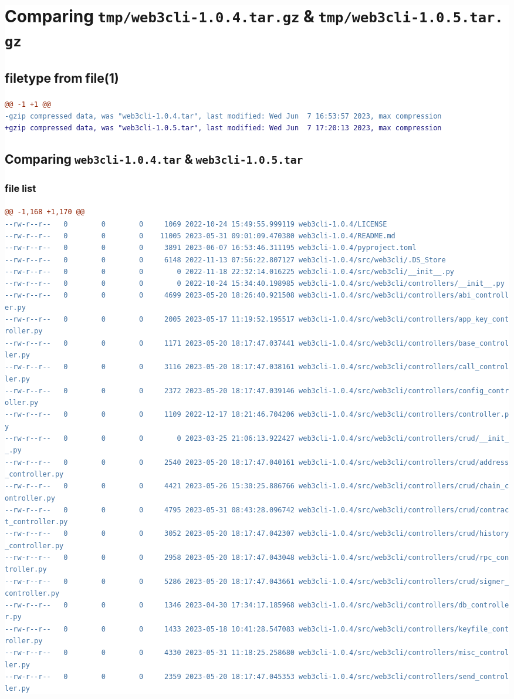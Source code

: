 # Comparing `tmp/web3cli-1.0.4.tar.gz` & `tmp/web3cli-1.0.5.tar.gz`

## filetype from file(1)

```diff
@@ -1 +1 @@
-gzip compressed data, was "web3cli-1.0.4.tar", last modified: Wed Jun  7 16:53:57 2023, max compression
+gzip compressed data, was "web3cli-1.0.5.tar", last modified: Wed Jun  7 17:20:13 2023, max compression
```

## Comparing `web3cli-1.0.4.tar` & `web3cli-1.0.5.tar`

### file list

```diff
@@ -1,168 +1,170 @@
--rw-r--r--   0        0        0     1069 2022-10-24 15:49:55.999119 web3cli-1.0.4/LICENSE
--rw-r--r--   0        0        0    11005 2023-05-31 09:01:09.470380 web3cli-1.0.4/README.md
--rw-r--r--   0        0        0     3891 2023-06-07 16:53:46.311195 web3cli-1.0.4/pyproject.toml
--rw-r--r--   0        0        0     6148 2022-11-13 07:56:22.807127 web3cli-1.0.4/src/web3cli/.DS_Store
--rw-r--r--   0        0        0        0 2022-11-18 22:32:14.016225 web3cli-1.0.4/src/web3cli/__init__.py
--rw-r--r--   0        0        0        0 2022-10-24 15:34:40.198985 web3cli-1.0.4/src/web3cli/controllers/__init__.py
--rw-r--r--   0        0        0     4699 2023-05-20 18:26:40.921508 web3cli-1.0.4/src/web3cli/controllers/abi_controller.py
--rw-r--r--   0        0        0     2005 2023-05-17 11:19:52.195517 web3cli-1.0.4/src/web3cli/controllers/app_key_controller.py
--rw-r--r--   0        0        0     1171 2023-05-20 18:17:47.037441 web3cli-1.0.4/src/web3cli/controllers/base_controller.py
--rw-r--r--   0        0        0     3116 2023-05-20 18:17:47.038161 web3cli-1.0.4/src/web3cli/controllers/call_controller.py
--rw-r--r--   0        0        0     2372 2023-05-20 18:17:47.039146 web3cli-1.0.4/src/web3cli/controllers/config_controller.py
--rw-r--r--   0        0        0     1109 2022-12-17 18:21:46.704206 web3cli-1.0.4/src/web3cli/controllers/controller.py
--rw-r--r--   0        0        0        0 2023-03-25 21:06:13.922427 web3cli-1.0.4/src/web3cli/controllers/crud/__init__.py
--rw-r--r--   0        0        0     2540 2023-05-20 18:17:47.040161 web3cli-1.0.4/src/web3cli/controllers/crud/address_controller.py
--rw-r--r--   0        0        0     4421 2023-05-26 15:30:25.886766 web3cli-1.0.4/src/web3cli/controllers/crud/chain_controller.py
--rw-r--r--   0        0        0     4795 2023-05-31 08:43:28.096742 web3cli-1.0.4/src/web3cli/controllers/crud/contract_controller.py
--rw-r--r--   0        0        0     3052 2023-05-20 18:17:47.042307 web3cli-1.0.4/src/web3cli/controllers/crud/history_controller.py
--rw-r--r--   0        0        0     2958 2023-05-20 18:17:47.043048 web3cli-1.0.4/src/web3cli/controllers/crud/rpc_controller.py
--rw-r--r--   0        0        0     5286 2023-05-20 18:17:47.043661 web3cli-1.0.4/src/web3cli/controllers/crud/signer_controller.py
--rw-r--r--   0        0        0     1346 2023-04-30 17:34:17.185968 web3cli-1.0.4/src/web3cli/controllers/db_controller.py
--rw-r--r--   0        0        0     1433 2023-05-18 10:41:28.547083 web3cli-1.0.4/src/web3cli/controllers/keyfile_controller.py
--rw-r--r--   0        0        0     4330 2023-05-31 11:18:25.258680 web3cli-1.0.4/src/web3cli/controllers/misc_controller.py
--rw-r--r--   0        0        0     2359 2023-05-20 18:17:47.045353 web3cli-1.0.4/src/web3cli/controllers/send_controller.py
```